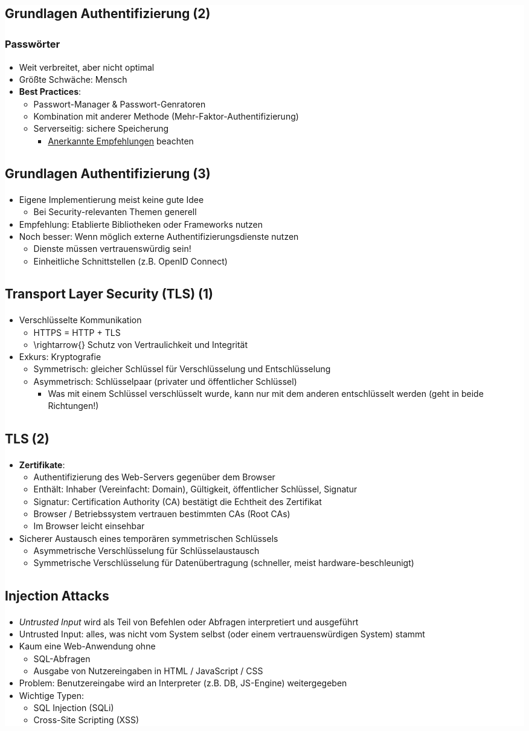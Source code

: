 ## Grundlagen Authentifizierung (2)

### Passwörter

- Weit verbreitet, aber nicht optimal
- Größte Schwäche: Mensch
- **Best Practices**:
  - Passwort-Manager & Passwort-Genratoren
  - Kombination mit anderer Methode (Mehr-Faktor-Authentifizierung)
  - Serverseitig: sichere Speicherung
    - [Anerkannte Empfehlungen](https://cheatsheetseries.owasp.org/cheatsheets/Password_Storage_Cheat_Sheet.html) beachten

## Grundlagen Authentifizierung (3)

- Eigene Implementierung meist keine gute Idee
  - Bei Security-relevanten Themen generell
- Empfehlung: Etablierte Bibliotheken oder Frameworks nutzen
- Noch besser: Wenn möglich externe Authentifizierungsdienste nutzen
  - Dienste müssen vertrauenswürdig sein!
  - Einheitliche Schnittstellen (z.B. OpenID Connect)

## Transport Layer Security (TLS) (1)

- Verschlüsselte Kommunikation
  - HTTPS = HTTP + TLS
  - \rightarrow{} Schutz von Vertraulichkeit und Integrität
- Exkurs: Kryptografie
  - Symmetrisch: gleicher Schlüssel für Verschlüsselung und Entschlüsselung
  - Asymmetrisch: Schlüsselpaar (privater und öffentlicher Schlüssel)
    - Was mit einem Schlüssel verschlüsselt wurde, kann nur mit dem anderen entschlüsselt werden (geht in beide Richtungen!)

## TLS (2)

- **Zertifikate**:
  - Authentifizierung des Web-Servers gegenüber dem Browser
  - Enthält: Inhaber (Vereinfacht: Domain), Gültigkeit, öffentlicher Schlüssel, Signatur
  - Signatur: Certification Authority (CA) bestätigt die Echtheit des Zertifikat
  - Browser / Betriebssystem vertrauen bestimmten CAs (Root CAs)
  - Im Browser leicht einsehbar
- Sicherer Austausch eines temporären symmetrischen Schlüssels
  - Asymmetrische Verschlüsselung für Schlüsselaustausch
  - Symmetrische Verschlüsselung für Datenübertragung (schneller, meist hardware-beschleunigt)

## Injection Attacks

- _Untrusted Input_ wird als Teil von Befehlen oder Abfragen interpretiert und ausgeführt
- Untrusted Input: alles, was nicht vom System selbst (oder einem vertrauenswürdigen System) stammt
- Kaum eine Web-Anwendung ohne
  - SQL-Abfragen
  - Ausgabe von Nutzereingaben in HTML / JavaScript / CSS
- Problem: Benutzereingabe wird an Interpreter (z.B. DB, JS-Engine) weitergegeben
- Wichtige Typen:
  - SQL Injection (SQLi)
  - Cross-Site Scripting (XSS)
